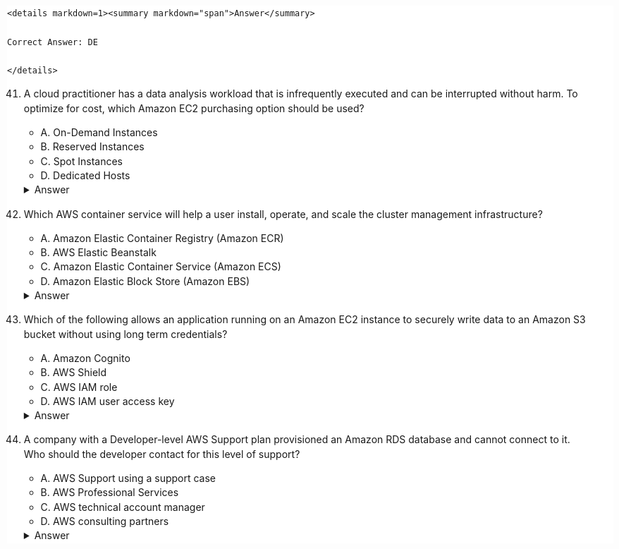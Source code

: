     <details markdown=1><summary markdown="span">Answer</summary>

    Correct Answer: DE

    </details>

41. A cloud practitioner has a data analysis workload that is infrequently executed and can be interrupted without harm. To optimize for cost, which Amazon EC2 purchasing option should be used?
    - A. On-Demand Instances
    - B. Reserved Instances
    - C. Spot Instances
    - D. Dedicated Hosts

    <details markdown=1><summary markdown="span">Answer</summary>

    Correct Answer: C

    Explanation: <https://aws.amazon.com/ec2/pricing/>

    </details>

42. Which AWS container service will help a user install, operate, and scale the cluster management infrastructure?
    - A. Amazon Elastic Container Registry (Amazon ECR)
    - B. AWS Elastic Beanstalk
    - C. Amazon Elastic Container Service (Amazon ECS)
    - D. Amazon Elastic Block Store (Amazon EBS)

    <details markdown=1><summary markdown="span">Answer</summary>

    Correct Answer: C

    </details>

43. Which of the following allows an application running on an Amazon EC2 instance to securely write data to an Amazon S3 bucket without using long term credentials?
    - A. Amazon Cognito
    - B. AWS Shield
    - C. AWS IAM role
    - D. AWS IAM user access key

    <details markdown=1><summary markdown="span">Answer</summary>

    Correct Answer: C

    </details>

44. A company with a Developer-level AWS Support plan provisioned an Amazon RDS database and cannot connect to it. <br/> Who should the developer contact for this level of support?
    - A. AWS Support using a support case
    - B. AWS Professional Services
    - C. AWS technical account manager
    - D. AWS consulting partners

    <details markdown=1><summary markdown="span">Answer</summary>

    Correct Answer: A

    </details>
